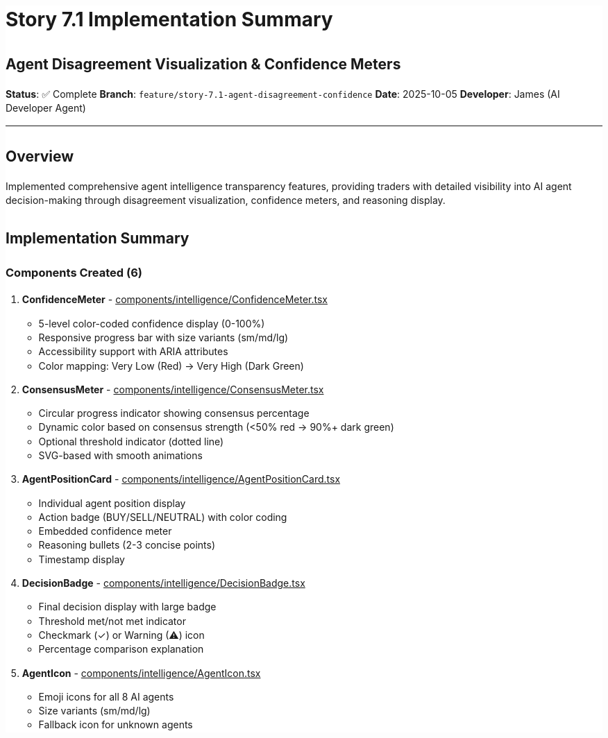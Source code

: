 # Story 7.1 Implementation Summary

## Agent Disagreement Visualization & Confidence Meters

**Status**: ✅ Complete
**Branch**: `feature/story-7.1-agent-disagreement-confidence`
**Date**: 2025-10-05
**Developer**: James (AI Developer Agent)

---

## Overview

Implemented comprehensive agent intelligence transparency features, providing traders with detailed visibility into AI agent decision-making through disagreement visualization, confidence meters, and reasoning display.

## Implementation Summary

### Components Created (6)

1. **ConfidenceMeter** - [components/intelligence/ConfidenceMeter.tsx](components/intelligence/ConfidenceMeter.tsx)
   - 5-level color-coded confidence display (0-100%)
   - Responsive progress bar with size variants (sm/md/lg)
   - Accessibility support with ARIA attributes
   - Color mapping: Very Low (Red) → Very High (Dark Green)

2. **ConsensusMeter** - [components/intelligence/ConsensusMeter.tsx](components/intelligence/ConsensusMeter.tsx)
   - Circular progress indicator showing consensus percentage
   - Dynamic color based on consensus strength (<50% red → 90%+ dark green)
   - Optional threshold indicator (dotted line)
   - SVG-based with smooth animations

3. **AgentPositionCard** - [components/intelligence/AgentPositionCard.tsx](components/intelligence/AgentPositionCard.tsx)
   - Individual agent position display
   - Action badge (BUY/SELL/NEUTRAL) with color coding
   - Embedded confidence meter
   - Reasoning bullets (2-3 concise points)
   - Timestamp display

4. **DecisionBadge** - [components/intelligence/DecisionBadge.tsx](components/intelligence/DecisionBadge.tsx)
   - Final decision display with large badge
   - Threshold met/not met indicator
   - Checkmark (✓) or Warning (⚠) icon
   - Percentage comparison explanation

5. **AgentIcon** - [components/intelligence/AgentIcon.tsx](components/intelligence/AgentIcon.tsx)
   - Emoji icons for all 8 AI agents
   - Size variants (sm/md/lg)
   - Fallback icon for unknown agents
